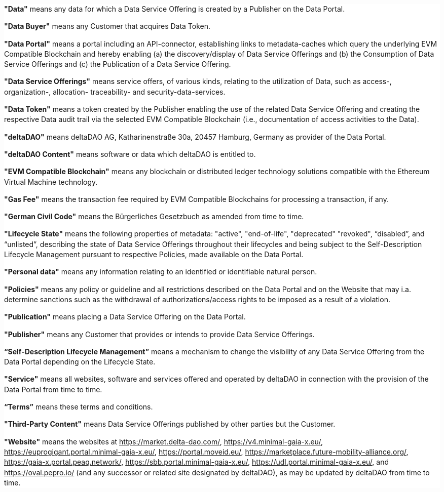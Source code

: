 **"Data"** means any data for which a Data Service Offering is created by a Publisher on the Data Portal.

**"Data Buyer"** means any Customer that acquires Data Token.

**"Data Portal"** means a portal including an API-connector, establishing links to metadata-caches which query the underlying EVM Compatible Blockchain and hereby enabling (a) the discovery/display of Data Service Offerings and (b) the Consumption of Data Service Offerings and (c) the Publication of a Data Service Offering.

**"Data Service Offerings"** means service offers, of various kinds, relating to the utilization of Data, such as access-, organization-, allocation- traceability- and security-data-services.

**"Data Token"** means a token created by the Publisher enabling the use of the related Data Service Offering and creating the respective Data audit trail via the selected EVM Compatible Blockchain (i.e., documentation of access activities to the Data).

**"deltaDAO"** means deltaDAO AG, Katharinenstraße 30a, 20457 Hamburg, Germany as provider of the Data Portal.

**"deltaDAO Content"** means software or data which deltaDAO is entitled to.

**"EVM Compatible Blockchain"** means any blockchain or distributed ledger technology solutions compatible with the Ethereum Virtual Machine technology.

**"Gas Fee"** means the transaction fee required by EVM Compatible Blockchains for processing a transaction, if any.

**"German Civil Code"** means the Bürgerliches Gesetzbuch as amended from time to time.

**"Lifecycle State"** means the following properties of metadata: "active", "end-of-life", "deprecated" "revoked", “disabled”, and “unlisted”, describing the state of Data Service Offerings throughout their lifecycles and being subject to the Self-Description Lifecycle Management pursuant to respective Policies, made available on the Data Portal.

**"Personal data"** means any information relating to an identified or identifiable natural person.

**"Policies"** means any policy or guideline and all restrictions described on the Data Portal and on the Website that may i.a. determine sanctions such as the withdrawal of authorizations/access rights to be imposed as a result of a violation.

**"Publication"** means placing a Data Service Offering on the Data Portal.

**"Publisher"** means any Customer that provides or intends to provide Data Service Offerings.

**“Self-Description Lifecycle Management”** means a mechanism to change the visibility of any Data Service Offering from the Data Portal depending on the Lifecycle State.

**"Service"** means all websites, software and services offered and operated by deltaDAO in connection with the provision of the Data Portal from time to time.

**“Terms”** means these terms and conditions.

**"Third-Party Content"** means Data Service Offerings published by other parties but the Customer.

**"Website"** means the websites at https://market.delta-dao.com/, https://v4.minimal-gaia-x.eu/, https://euprogigant.portal.minimal-gaia-x.eu/, https://portal.moveid.eu/, https://marketplace.future-mobility-alliance.org/, https://gaia-x.portal.peaq.network/, https://sbb.portal.minimal-gaia-x.eu/, https://udl.portal.minimal-gaia-x.eu/, and https://oval.pepro.io/ (and any successor or related site designated by deltaDAO), as may be updated by deltaDAO from time to time.
